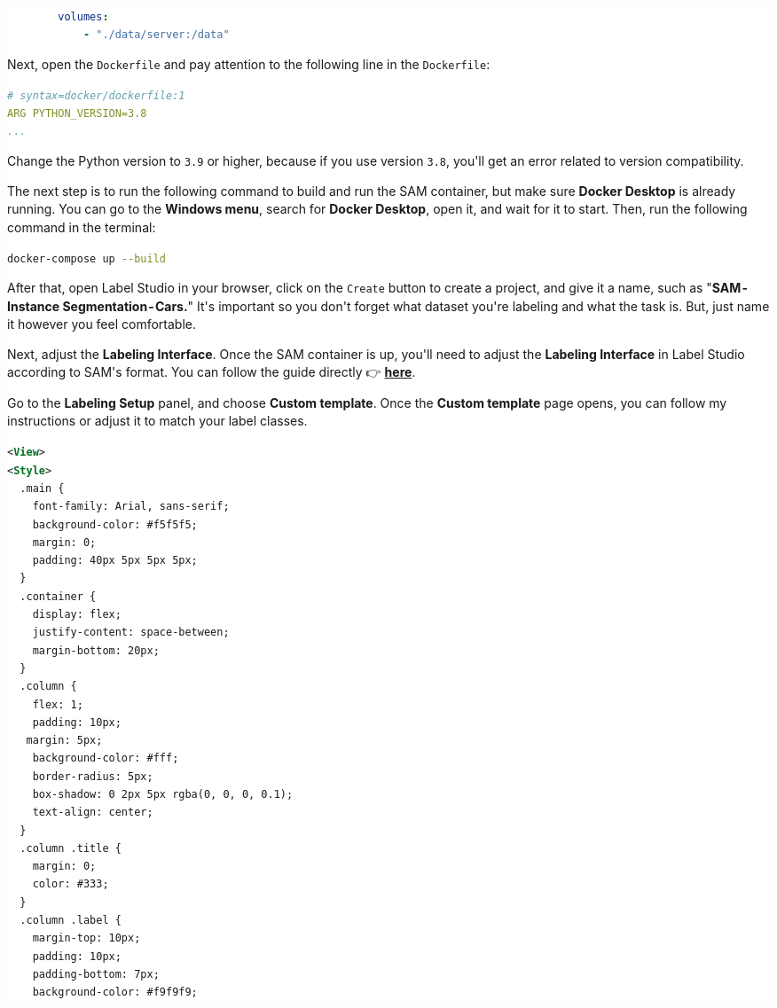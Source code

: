 ```yml
        volumes:
            - "./data/server:/data"
```

Next, open the `Dockerfile` and pay attention to the following line in the `Dockerfile`:

```yml
# syntax=docker/dockerfile:1
ARG PYTHON_VERSION=3.8
...
```

Change the Python version to `3.9` or higher, because if you use version `3.8`, you'll get an error related to version compatibility.

The next step is to run the following command to build and run the SAM container, but make sure **Docker Desktop** is already running. You can go to the **Windows menu**, search for **Docker Desktop**, open it, and wait for it to start. Then, run the following command in the terminal:

```bash
docker-compose up --build
```

After that, open Label Studio in your browser, click on the `Create` button to create a project, and give it a name, such as "**SAM - Instance Segmentation - Cars.**" It's important so you don't forget what dataset you're labeling and what the task is. But, just name it however you feel comfortable.

Next, adjust the **Labeling Interface**. Once the SAM container is up, you'll need to adjust the **Labeling Interface** in Label Studio according to SAM's format. You can follow the guide directly 👉 [**here**](https://github.com/HumanSignal/label-studio-ml-backend/tree/master/label_studio_ml/examples/segment_anything_model#when-using-the-advancedsam).

Go to the **Labeling Setup** panel, and choose **Custom template**. Once the **Custom template** page opens, you can follow my instructions or adjust it to match your label classes.

```xml
<View>
<Style>
  .main {
    font-family: Arial, sans-serif;
    background-color: #f5f5f5;
    margin: 0;
    padding: 40px 5px 5px 5px;
  }
  .container {
    display: flex;
    justify-content: space-between;
    margin-bottom: 20px;
  }
  .column {
    flex: 1;
    padding: 10px;
   margin: 5px; 
    background-color: #fff;
    border-radius: 5px;
    box-shadow: 0 2px 5px rgba(0, 0, 0, 0.1);
    text-align: center;
  }
  .column .title {
    margin: 0;
    color: #333;
  }
  .column .label {
    margin-top: 10px;
    padding: 10px;
    padding-bottom: 7px; 
    background-color: #f9f9f9;
```
